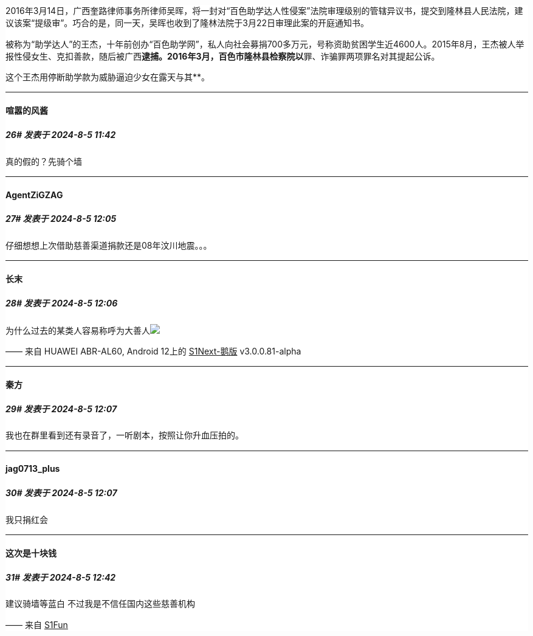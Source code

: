 2016年3月14日，广西奎路律师事务所律师吴晖，将一封对“百色助学达人性侵案”法院审理级别的管辖异议书，提交到隆林县人民法院，建议该案“提级审”。巧合的是，同一天，吴晖也收到了隆林法院于3月22日审理此案的开庭通知书。

被称为“助学达人”的王杰，十年前创办“百色助学网”，私人向社会募捐700多万元，号称资助贫困学生近4600人。2015年8月，王杰被人举报性侵女生、克扣善款，随后被广西**逮捕。2016年3月，百色市隆林县检察院以**罪、诈骗罪两项罪名对其提起公诉。

这个王杰用停断助学款为威胁逼迫少女在露天与其**。

*****

####  喧嚣的风酱  
##### 26#       发表于 2024-8-5 11:42

真的假的？先骑个墙

*****

####  AgentZiGZAG  
##### 27#       发表于 2024-8-5 12:05

仔细想想上次借助慈善渠道捐款还是08年汶川地震。。。

*****

####  长末  
##### 28#       发表于 2024-8-5 12:06

为什么过去的某类人容易称呼为大善人<img src="https://static.saraba1st.com/image/smiley/face2017/037.png" referrerpolicy="no-referrer">

—— 来自 HUAWEI ABR-AL60, Android 12上的 [S1Next-鹅版](https://github.com/ykrank/S1-Next/releases) v3.0.0.81-alpha

*****

####  秦方  
##### 29#       发表于 2024-8-5 12:07

我也在群里看到还有录音了，一听剧本，按照让你升血压拍的。

*****

####  jag0713_plus  
##### 30#       发表于 2024-8-5 12:07

我只捐红会

*****

####  这次是十块钱  
##### 31#       发表于 2024-8-5 12:42

建议骑墙等蓝白
不过我是不信任国内这些慈善机构

—— 来自 [S1Fun](https://s1fun.koalcat.com)

